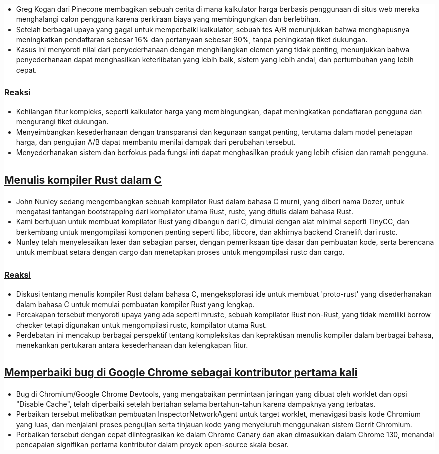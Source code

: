 - Greg Kogan dari Pinecone membagikan sebuah cerita di mana kalkulator harga berbasis penggunaan di situs web mereka menghalangi calon pengguna karena perkiraan biaya yang membingungkan dan berlebihan.
- Setelah berbagai upaya yang gagal untuk memperbaiki kalkulator, sebuah tes A/B menunjukkan bahwa menghapusnya meningkatkan pendaftaran sebesar 16% dan pertanyaan sebesar 90%, tanpa peningkatan tiket dukungan.
- Kasus ini menyoroti nilai dari penyederhanaan dengan menghilangkan elemen yang tidak penting, menunjukkan bahwa penyederhanaan dapat menghasilkan keterlibatan yang lebih baik, sistem yang lebih andal, dan pertumbuhan yang lebih cepat.

### [Reaksi](https://news.ycombinator.com/item?id=41353328)

- Kehilangan fitur kompleks, seperti kalkulator harga yang membingungkan, dapat meningkatkan pendaftaran pengguna dan mengurangi tiket dukungan.
- Menyeimbangkan kesederhanaan dengan transparansi dan kegunaan sangat penting, terutama dalam model penetapan harga, dan pengujian A/B dapat membantu menilai dampak dari perubahan tersebut.
- Menyederhanakan sistem dan berfokus pada fungsi inti dapat menghasilkan produk yang lebih efisien dan ramah pengguna.

## [Menulis kompiler Rust dalam C](https://notgull.net/announcing-dozer/)

- John Nunley sedang mengembangkan sebuah kompilator Rust dalam bahasa C murni, yang diberi nama Dozer, untuk mengatasi tantangan bootstrapping dari kompilator utama Rust, rustc, yang ditulis dalam bahasa Rust.
- Kami bertujuan untuk membuat kompilator Rust yang dibangun dari C, dimulai dengan alat minimal seperti TinyCC, dan berkembang untuk mengompilasi komponen penting seperti libc, libcore, dan akhirnya backend Cranelift dari rustc.
- Nunley telah menyelesaikan lexer dan sebagian parser, dengan pemeriksaan tipe dasar dan pembuatan kode, serta berencana untuk membuat setara dengan cargo dan menetapkan proses untuk mengompilasi rustc dan cargo.

### [Reaksi](https://news.ycombinator.com/item?id=41351446)

- Diskusi tentang menulis kompiler Rust dalam bahasa C, mengeksplorasi ide untuk membuat 'proto-rust' yang disederhanakan dalam bahasa C untuk memulai pembuatan kompiler Rust yang lengkap.
- Percakapan tersebut menyoroti upaya yang ada seperti mrustc, sebuah kompilator Rust non-Rust, yang tidak memiliki borrow checker tetapi digunakan untuk mengompilasi rustc, kompilator utama Rust.
- Perdebatan ini mencakup berbagai perspektif tentang kompleksitas dan kepraktisan menulis kompiler dalam berbagai bahasa, menekankan pertukaran antara kesederhanaan dan kelengkapan fitur.

## [Memperbaiki bug di Google Chrome sebagai kontributor pertama kali](https://cprimozic.net/blog/fixing-a-bug-in-google-chrome/)

- Bug di Chromium/Google Chrome Devtools, yang mengabaikan permintaan jaringan yang dibuat oleh worklet dan opsi "Disable Cache", telah diperbaiki setelah bertahan selama bertahun-tahun karena dampaknya yang terbatas.
- Perbaikan tersebut melibatkan pembuatan InspectorNetworkAgent untuk target worklet, menavigasi basis kode Chromium yang luas, dan menjalani proses pengujian serta tinjauan kode yang menyeluruh menggunakan sistem Gerrit Chromium.
- Perbaikan tersebut dengan cepat diintegrasikan ke dalam Chrome Canary dan akan dimasukkan dalam Chrome 130, menandai pencapaian signifikan pertama kontributor dalam proyek open-source skala besar.
